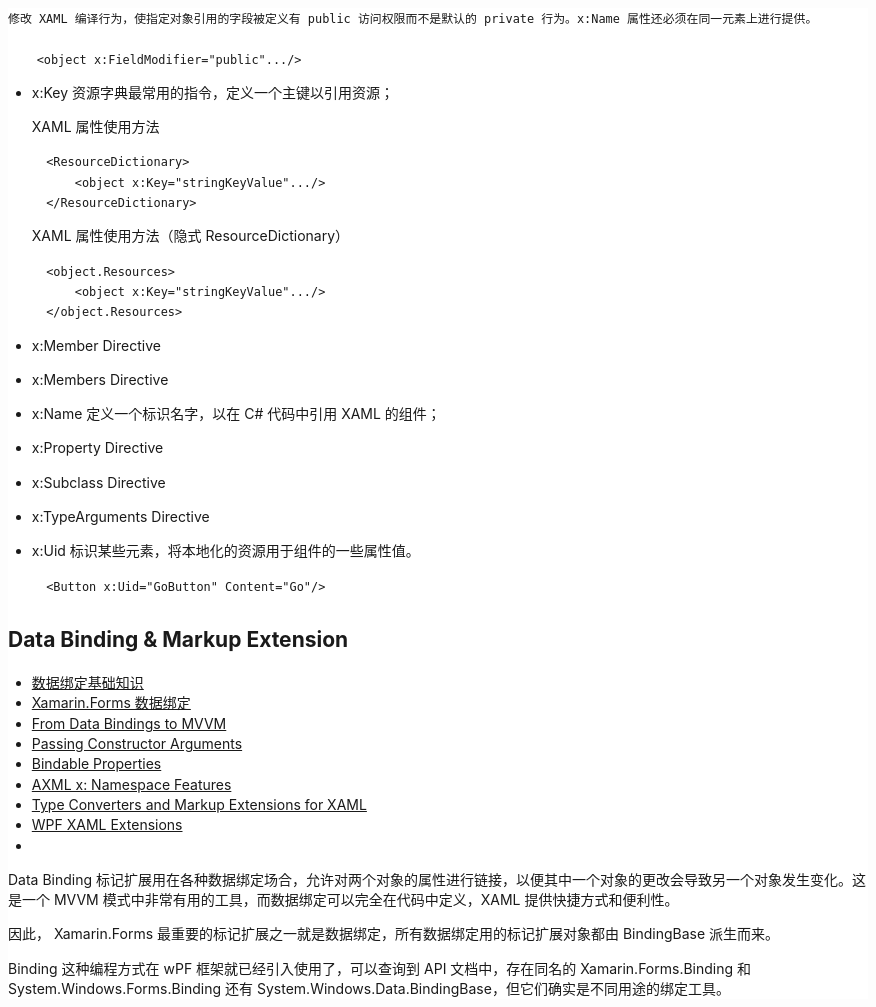 	修改 XAML 编译行为，使指定对象引用的字段被定义有 public 访问权限而不是默认的 private 行为。x:Name 属性还必须在同一元素上进行提供。

		<object x:FieldModifier="public".../>

- x:Key     资源字典最常用的指令，定义一个主键以引用资源；

	XAML 属性使用方法

		<ResourceDictionary>
			<object x:Key="stringKeyValue".../>
		</ResourceDictionary>

	XAML 属性使用方法（隐式 ResourceDictionary）

		<object.Resources>
			<object x:Key="stringKeyValue".../>
		</object.Resources>

- x:Member  Directive
- x:Members Directive
- x:Name    定义一个标识名字，以在 C# 代码中引用 XAML 的组件；
- x:Property    Directive
- x:Subclass    Directive
- x:TypeArguments   Directive
- x:Uid     标识某些元素，将本地化的资源用于组件的一些属性值。

		<Button x:Uid="GoButton" Content="Go"/>


## Data Binding & Markup Extension
- [数据绑定基础知识](https://docs.microsoft.com/zh-cn/xamarin/xamarin-forms/xaml/xaml-basics/data-binding-basics)
- [Xamarin.Forms 数据绑定](https://docs.microsoft.com/zh-cn/xamarin/xamarin-forms/app-fundamentals/data-binding/)
- [From Data Bindings to MVVM](https://docs.microsoft.com/en-us/xamarin/xamarin-forms/xaml/xaml-basics/data-bindings-to-mvvm)
- [Passing Constructor Arguments](https://docs.microsoft.com/en-us/xamarin/xamarin-forms/xaml/passing-arguments)
- [Bindable Properties](https://docs.microsoft.com/en-us/xamarin/xamarin-forms/xaml/bindable-properties)
- [AXML x: Namespace Features](https://docs.microsoft.com/en-us/dotnet/desktop-wpf/xaml-services/namespace-language-features)
- [Type Converters and Markup Extensions for XAML](https://docs.microsoft.com/en-us/dotnet/desktop-wpf/xaml-services/type-converters-and-markup-extensions)
- [WPF XAML Extensions](https://docs.microsoft.com/en-us/dotnet/framework/wpf/advanced/wpf-xaml-extensions)
- []()


Data Binding 标记扩展用在各种数据绑定场合，允许对两个对象的属性进行链接，以便其中一个对象的更改会导致另一个对象发生变化。这是一个 MVVM 模式中非常有用的工具，而数据绑定可以完全在代码中定义，XAML 提供快捷方式和便利性。

因此， Xamarin.Forms 最重要的标记扩展之一就是数据绑定，所有数据绑定用的标记扩展对象都由 BindingBase 派生而来。

Binding 这种编程方式在 wPF 框架就已经引入使用了，可以查询到 API 文档中，存在同名的 Xamarin.Forms.Binding 和 System.Windows.Forms.Binding 还有 System.Windows.Data.BindingBase，但它们确实是不同用途的绑定工具。
